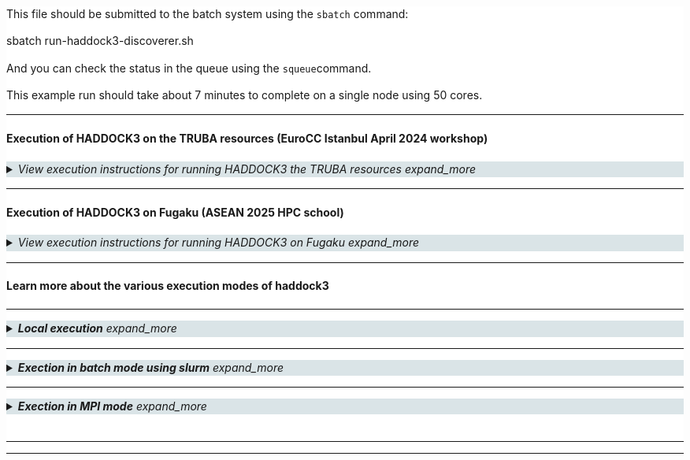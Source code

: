 This file should be submitted to the batch system using the `sbatch` command:

<a class="prompt prompt-cmd">
sbatch run-haddock3-discoverer.sh
</a>

And you can check the status in the queue using the `squeue`command.

This example run should take about 7 minutes to complete on a single node using 50 cores.


<hr>

#### Execution of HADDOCK3 on the TRUBA resources (EuroCC Istanbul April 2024 workshop)

<details style="background-color:#DAE4E7"><summary style="bold">
    <i>View execution instructions for running HADDOCK3 the TRUBA resources</i> <i class="material-icons">expand_more</i>
  </summary></details>


<hr>

#### Execution of HADDOCK3 on Fugaku (ASEAN 2025 HPC school)

<details style="background-color:#DAE4E7"><summary style="bold">
    <i>View execution instructions for running HADDOCK3 on Fugaku</i> <i class="material-icons">expand_more</i>
  </summary></details>


<hr>

#### Learn more about the various execution modes of haddock3

<hr>

<details style="background-color:#DAE4E7"><summary style="bold">
    <b><i>Local execution</i></b> <i class="material-icons">expand_more</i>
  </summary></details>

<hr>

<details style="background-color:#DAE4E7"><summary style="bold">
    <b><i>Exection in batch mode using slurm</i></b> <i class="material-icons">expand_more</i>
  </summary></details>

<hr>

<details style="background-color:#DAE4E7"><summary style="bold">
    <b><i>Exection in MPI mode</i></b> <i class="material-icons">expand_more</i>
  </summary></details>

<br>


<hr>
<hr>
